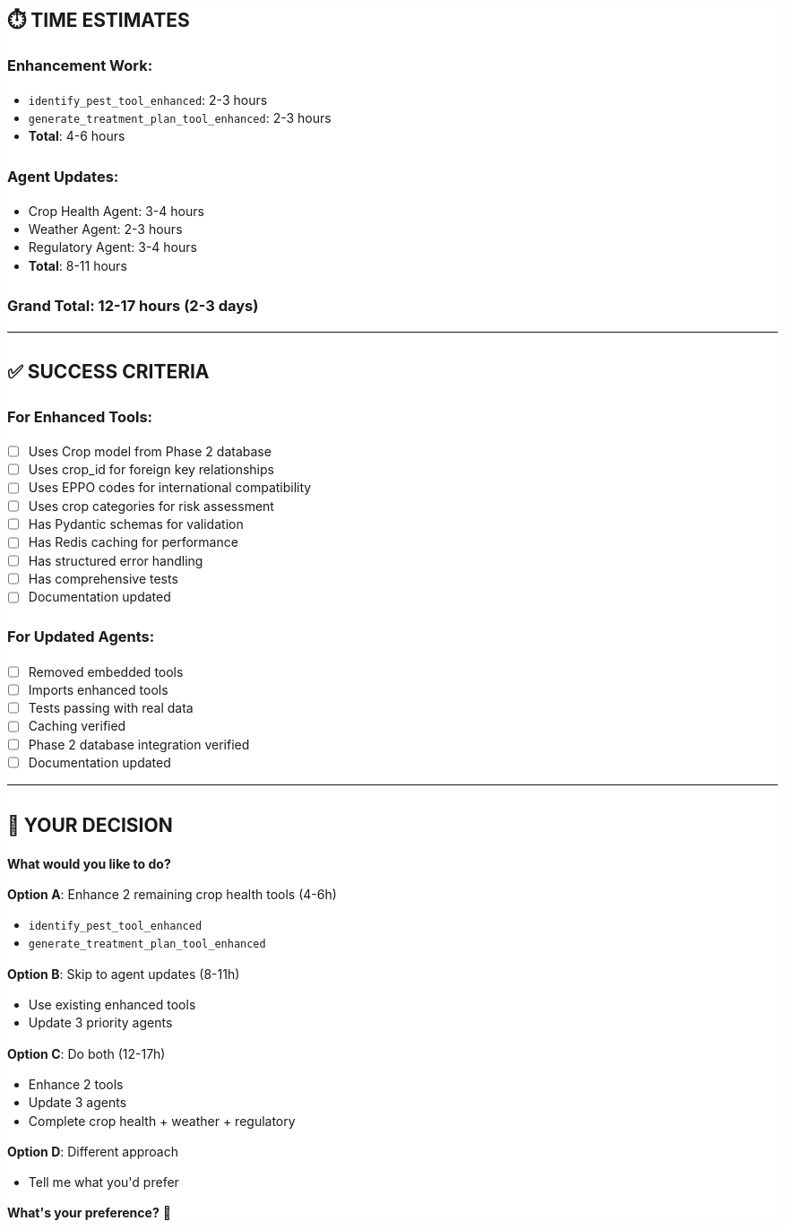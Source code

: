 
## ⏱️ TIME ESTIMATES

### **Enhancement Work**:
- `identify_pest_tool_enhanced`: 2-3 hours
- `generate_treatment_plan_tool_enhanced`: 2-3 hours
- **Total**: 4-6 hours

### **Agent Updates**:
- Crop Health Agent: 3-4 hours
- Weather Agent: 2-3 hours
- Regulatory Agent: 3-4 hours
- **Total**: 8-11 hours

### **Grand Total**: 12-17 hours (2-3 days)

---

## ✅ SUCCESS CRITERIA

### **For Enhanced Tools**:
- [ ] Uses Crop model from Phase 2 database
- [ ] Uses crop_id for foreign key relationships
- [ ] Uses EPPO codes for international compatibility
- [ ] Uses crop categories for risk assessment
- [ ] Has Pydantic schemas for validation
- [ ] Has Redis caching for performance
- [ ] Has structured error handling
- [ ] Has comprehensive tests
- [ ] Documentation updated

### **For Updated Agents**:
- [ ] Removed embedded tools
- [ ] Imports enhanced tools
- [ ] Tests passing with real data
- [ ] Caching verified
- [ ] Phase 2 database integration verified
- [ ] Documentation updated

---

## 💬 YOUR DECISION

**What would you like to do?**

**Option A**: Enhance 2 remaining crop health tools (4-6h)
- `identify_pest_tool_enhanced`
- `generate_treatment_plan_tool_enhanced`

**Option B**: Skip to agent updates (8-11h)
- Use existing enhanced tools
- Update 3 priority agents

**Option C**: Do both (12-17h)
- Enhance 2 tools
- Update 3 agents
- Complete crop health + weather + regulatory

**Option D**: Different approach
- Tell me what you'd prefer

**What's your preference?** 🎯

